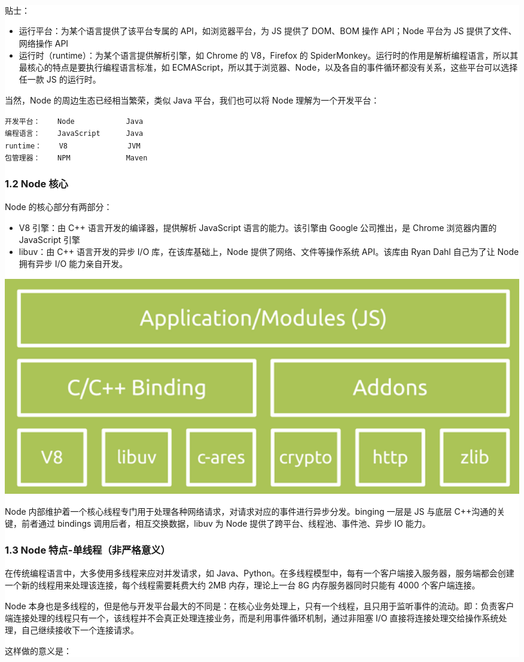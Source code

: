 贴士：

-   运行平台：为某个语言提供了该平台专属的 API，如浏览器平台，为 JS 提供了 DOM、BOM 操作 API；Node 平台为 JS 提供了文件、网络操作 API
-   运行时（runtime）：为某个语言提供解析引擎，如 Chrome 的 V8，Firefox 的 SpiderMonkey。运行时的作用是解析编程语言，所以其最核心的特点是要执行编程语言标准，如 ECMAScript，所以其于浏览器、Node，以及各自的事件循环都没有关系，这些平台可以选择任一款 JS 的运行时。

当然，Node 的周边生态已经相当繁荣，类似 Java 平台，我们也可以将 Node 理解为一个开发平台：

```txt
开发平台：    Node            Java
编程语言：    JavaScript      Java
runtime：    V8              JVM
包管理器：    NPM             Maven
```

### 1.2 Node 核心

Node 的核心部分有两部分：

-   V8 引擎：由 C++ 语言开发的编译器，提供解析 JavaScript 语言的能力。该引擎由 Google 公司推出，是 Chrome 浏览器内置的 JavaScript 引擎
-   libuv：由 C++ 语言开发的异步 I/O 库，在该库基础上，Node 提供了网络、文件等操作系统 API。该库由 Ryan Dahl 自己为了让 Node 拥有异步 I/O 能力亲自开发。

![Node架构图](../images/node/node-01.png)

Node 内部维护着一个核心线程专门用于处理各种网络请求，对请求对应的事件进行异步分发。binging 一层是 JS 与底层 C++沟通的关键，前者通过 bindings 调用后者，相互交换数据，libuv 为 Node 提供了跨平台、线程池、事件池、异步 IO 能力。

### 1.3 Node 特点-单线程（非严格意义）

在传统编程语言中，大多使用多线程来应对并发请求，如 Java、Python。在多线程模型中，每有一个客户端接入服务器，服务端都会创建一个新的线程用来处理该连接，每个线程需要耗费大约 2MB 内存，理论上一台 8G 内存服务器同时只能有 4000 个客户端连接。

Node 本身也是多线程的，但是他与开发平台最大的不同是：在核心业务处理上，只有一个线程，且只用于监听事件的流动。即：负责客户端连接处理的线程只有一个，该线程并不会真正处理连接业务，而是利用事件循环机制，通过非阻塞 I/O 直接将连接处理交给操作系统处理，自己继续接收下一个连接请求。

这样做的意义是：

